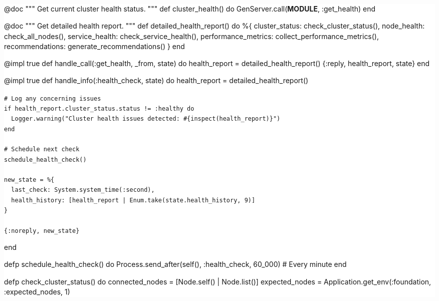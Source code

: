   @doc """
  Get current cluster health status.
  """
  def cluster_health() do
    GenServer.call(__MODULE__, :get_health)
  end

  @doc """
  Get detailed health report.
  """
  def detailed_health_report() do
    %{
      cluster_status: check_cluster_status(),
      node_health: check_all_nodes(),
      service_health: check_service_health(),
      performance_metrics: collect_performance_metrics(),
      recommendations: generate_recommendations()
    }
  end

  @impl true
  def handle_call(:get_health, _from, state) do
    health_report = detailed_health_report()
    {:reply, health_report, state}
  end

  @impl true
  def handle_info(:health_check, state) do
    health_report = detailed_health_report()
    
    # Log any concerning issues
    if health_report.cluster_status.status != :healthy do
      Logger.warning("Cluster health issues detected: #{inspect(health_report)}")
    end
    
    # Schedule next check
    schedule_health_check()
    
    new_state = %{
      last_check: System.system_time(:second),
      health_history: [health_report | Enum.take(state.health_history, 9)]
    }
    
    {:noreply, new_state}
  end

  defp schedule_health_check() do
    Process.send_after(self(), :health_check, 60_000)  # Every minute
  end

  defp check_cluster_status() do
    connected_nodes = [Node.self() | Node.list()]
    expected_nodes = Application.get_env(:foundation, :expected_nodes, 1)
    